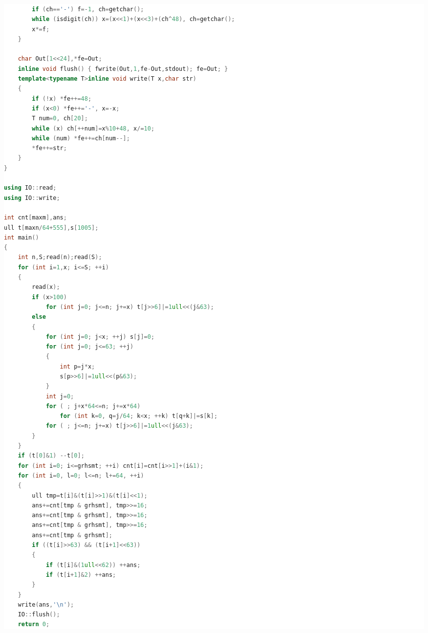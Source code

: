 ```cpp
		if (ch=='-') f=-1, ch=getchar();
		while (isdigit(ch)) x=(x<<1)+(x<<3)+(ch^48), ch=getchar();
		x*=f;
	}

	char Out[1<<24],*fe=Out;
	inline void flush() { fwrite(Out,1,fe-Out,stdout); fe=Out; }
	template<typename T>inline void write(T x,char str)
	{
		if (!x) *fe++=48;
		if (x<0) *fe++='-', x=-x;
		T num=0, ch[20];
		while (x) ch[++num]=x%10+48, x/=10;
		while (num) *fe++=ch[num--];
		*fe++=str;
	}
}

using IO::read;
using IO::write;

int cnt[maxm],ans;
ull t[maxn/64+555],s[1005];
int main()
{
	int n,S;read(n);read(S);
	for (int i=1,x; i<=S; ++i)
	{
		read(x);
		if (x>100)
			for (int j=0; j<=n; j+=x) t[j>>6]|=1ull<<(j&63);
		else
		{
			for (int j=0; j<x; ++j) s[j]=0;
			for (int j=0; j<=63; ++j)
			{
				int p=j*x;
				s[p>>6]|=1ull<<(p&63);
			}
			int j=0;
			for ( ; j+x*64<=n; j+=x*64)
				for (int k=0, q=j/64; k<x; ++k) t[q+k]|=s[k];
			for ( ; j<=n; j+=x) t[j>>6]|=1ull<<(j&63);
		}
	}
	if (t[0]&1) --t[0];
	for (int i=0; i<=grhsmt; ++i) cnt[i]=cnt[i>>1]+(i&1);
	for (int i=0, l=0; l<=n; l+=64, ++i)
	{
		ull tmp=t[i]&(t[i]>>1)&(t[i]<<1);
		ans+=cnt[tmp & grhsmt], tmp>>=16;
		ans+=cnt[tmp & grhsmt], tmp>>=16;
		ans+=cnt[tmp & grhsmt], tmp>>=16;
		ans+=cnt[tmp & grhsmt];
		if ((t[i]>>63) && (t[i+1]<<63))
		{
			if (t[i]&(1ull<<62)) ++ans;
			if (t[i+1]&2) ++ans;
		}
	}
	write(ans,'\n');
	IO::flush();
	return 0;
```